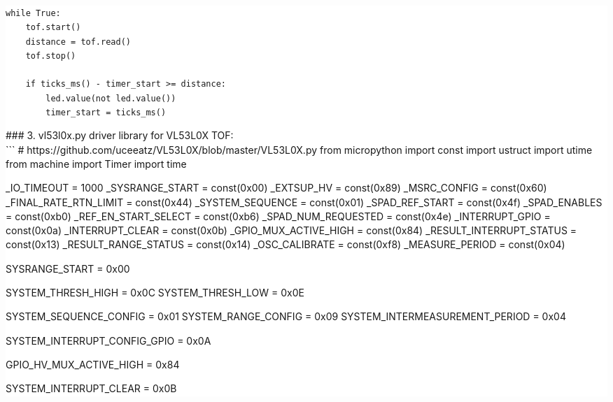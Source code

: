 ```
while True:
    tof.start()
    distance = tof.read()
    tof.stop()
    
    if ticks_ms() - timer_start >= distance:
        led.value(not led.value())
        timer_start = ticks_ms()

```

</div><div> </div>### 3. vl53l0x.py driver library for VL53L0X TOF:

<div>```
# https://github.com/uceeatz/VL53L0X/blob/master/VL53L0X.py
from micropython import const
import ustruct
import utime
from machine import Timer
import time

_IO_TIMEOUT = 1000
_SYSRANGE_START = const(0x00)
_EXTSUP_HV = const(0x89)
_MSRC_CONFIG = const(0x60)
_FINAL_RATE_RTN_LIMIT = const(0x44)
_SYSTEM_SEQUENCE = const(0x01)
_SPAD_REF_START = const(0x4f)
_SPAD_ENABLES = const(0xb0)
_REF_EN_START_SELECT = const(0xb6)
_SPAD_NUM_REQUESTED = const(0x4e)
_INTERRUPT_GPIO = const(0x0a)
_INTERRUPT_CLEAR = const(0x0b)
_GPIO_MUX_ACTIVE_HIGH = const(0x84)
_RESULT_INTERRUPT_STATUS = const(0x13)
_RESULT_RANGE_STATUS = const(0x14)
_OSC_CALIBRATE = const(0xf8)
_MEASURE_PERIOD = const(0x04)

SYSRANGE_START = 0x00

SYSTEM_THRESH_HIGH = 0x0C
SYSTEM_THRESH_LOW = 0x0E

SYSTEM_SEQUENCE_CONFIG = 0x01
SYSTEM_RANGE_CONFIG = 0x09
SYSTEM_INTERMEASUREMENT_PERIOD = 0x04

SYSTEM_INTERRUPT_CONFIG_GPIO = 0x0A

GPIO_HV_MUX_ACTIVE_HIGH = 0x84

SYSTEM_INTERRUPT_CLEAR = 0x0B
